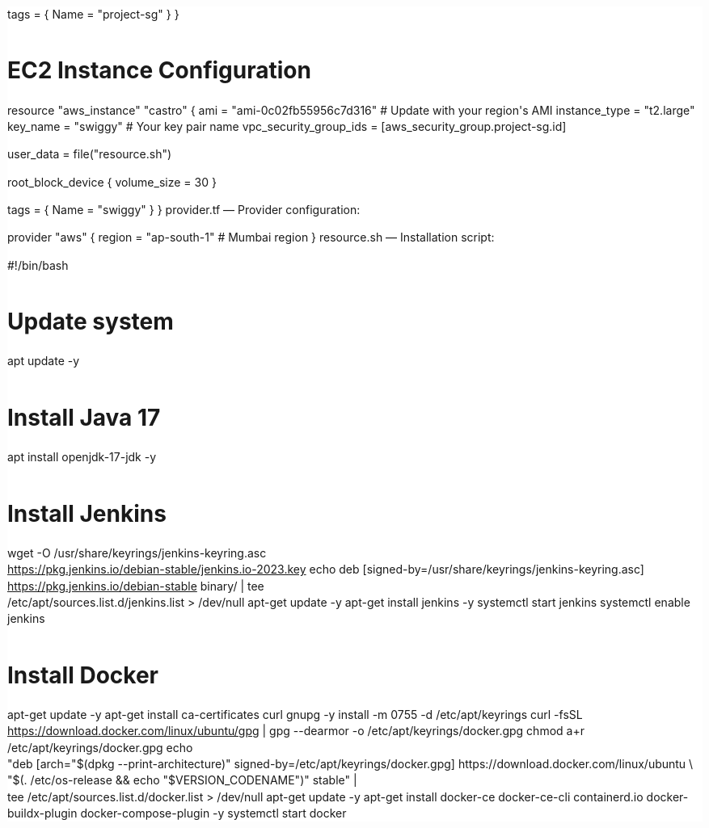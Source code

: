   tags = {
    Name = "project-sg"
  }
}
# EC2 Instance Configuration
resource "aws_instance" "castro" {
  ami                    = "ami-0c02fb55956c7d316"  # Update with your region's AMI
  instance_type          = "t2.large"
  key_name              = "swiggy"  # Your key pair name
  vpc_security_group_ids = [aws_security_group.project-sg.id]
  
  user_data = file("resource.sh")
  
  root_block_device {
    volume_size = 30
  }
  
  tags = {
    Name = "swiggy"
  }
}
provider.tf — Provider configuration:

provider "aws" {
  region = "ap-south-1"  # Mumbai region
}
resource.sh — Installation script:

#!/bin/bash
# Update system
apt update -y
# Install Java 17
apt install openjdk-17-jdk -y
# Install Jenkins
wget -O /usr/share/keyrings/jenkins-keyring.asc \
  https://pkg.jenkins.io/debian-stable/jenkins.io-2023.key
echo deb [signed-by=/usr/share/keyrings/jenkins-keyring.asc] \
  https://pkg.jenkins.io/debian-stable binary/ | tee \
  /etc/apt/sources.list.d/jenkins.list > /dev/null
apt-get update -y
apt-get install jenkins -y
systemctl start jenkins
systemctl enable jenkins
# Install Docker
apt-get update -y
apt-get install ca-certificates curl gnupg -y
install -m 0755 -d /etc/apt/keyrings
curl -fsSL https://download.docker.com/linux/ubuntu/gpg | gpg --dearmor -o /etc/apt/keyrings/docker.gpg
chmod a+r /etc/apt/keyrings/docker.gpg
echo \
  "deb [arch="$(dpkg --print-architecture)" signed-by=/etc/apt/keyrings/docker.gpg] https://download.docker.com/linux/ubuntu \
  "$(. /etc/os-release && echo "$VERSION_CODENAME")" stable" | \
  tee /etc/apt/sources.list.d/docker.list > /dev/null
apt-get update -y
apt-get install docker-ce docker-ce-cli containerd.io docker-buildx-plugin docker-compose-plugin -y
systemctl start docker